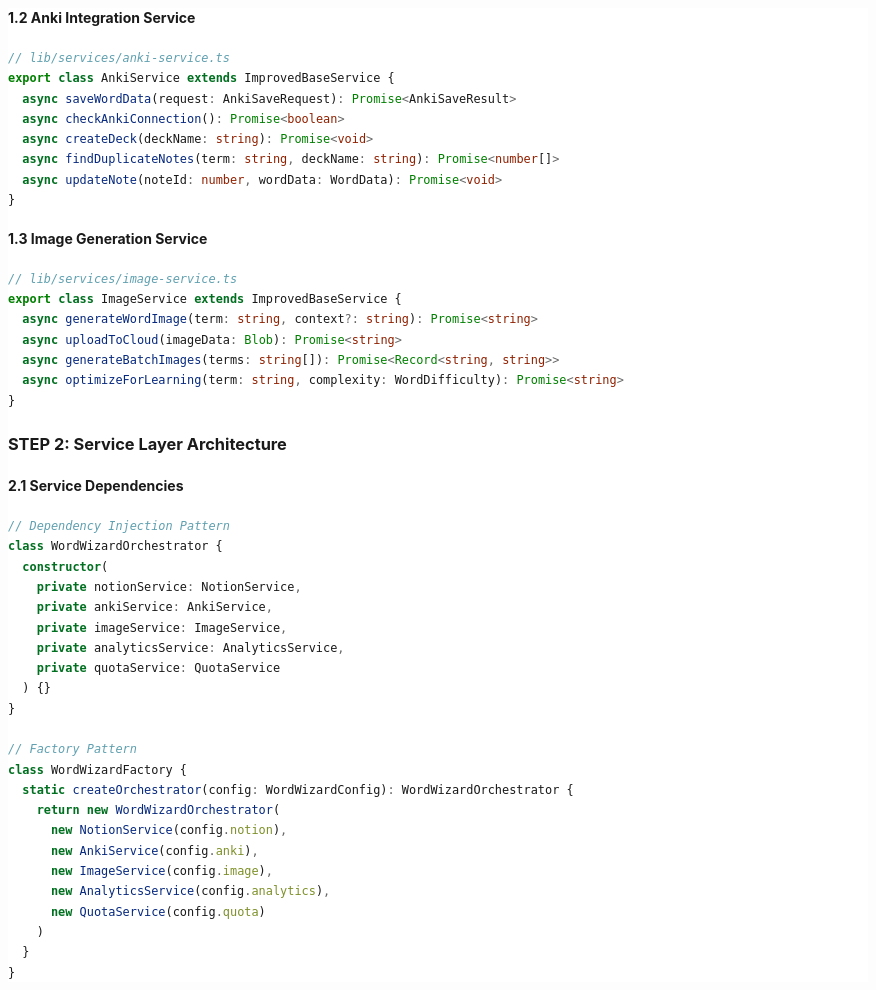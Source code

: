 #### **1.2 Anki Integration Service**
```typescript
// lib/services/anki-service.ts  
export class AnkiService extends ImprovedBaseService {
  async saveWordData(request: AnkiSaveRequest): Promise<AnkiSaveResult>
  async checkAnkiConnection(): Promise<boolean>
  async createDeck(deckName: string): Promise<void>
  async findDuplicateNotes(term: string, deckName: string): Promise<number[]>
  async updateNote(noteId: number, wordData: WordData): Promise<void>
}
```

#### **1.3 Image Generation Service**
```typescript
// lib/services/image-service.ts
export class ImageService extends ImprovedBaseService {
  async generateWordImage(term: string, context?: string): Promise<string>
  async uploadToCloud(imageData: Blob): Promise<string>
  async generateBatchImages(terms: string[]): Promise<Record<string, string>>
  async optimizeForLearning(term: string, complexity: WordDifficulty): Promise<string>
}
```

### **STEP 2: Service Layer Architecture**

#### **2.1 Service Dependencies**
```typescript
// Dependency Injection Pattern
class WordWizardOrchestrator {
  constructor(
    private notionService: NotionService,
    private ankiService: AnkiService,
    private imageService: ImageService,
    private analyticsService: AnalyticsService,
    private quotaService: QuotaService
  ) {}
}

// Factory Pattern
class WordWizardFactory {
  static createOrchestrator(config: WordWizardConfig): WordWizardOrchestrator {
    return new WordWizardOrchestrator(
      new NotionService(config.notion),
      new AnkiService(config.anki),
      new ImageService(config.image),
      new AnalyticsService(config.analytics),
      new QuotaService(config.quota)
    )
  }
}
```

